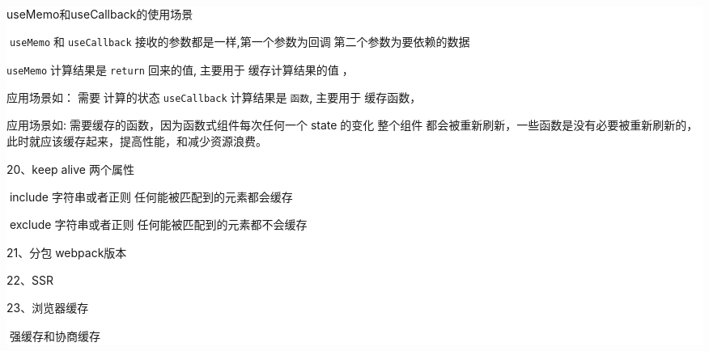 useMemo和useCallback的使用场景

​	`useMemo` 和 `useCallback` 接收的参数都是一样,第一个参数为回调 第二个参数为要依赖的数据

`useMemo` 计算结果是 `return` 回来的值, 主要用于 缓存计算结果的值 ，

应用场景如： 需要 计算的状态
		`useCallback` 计算结果是 `函数`, 主要用于 缓存函数，

应用场景如: 需要缓存的函数，因为函数式组件每次任何一个 state 的变化 整个组件 都会被重新刷新，一些函数是没有必要被重新刷新的，此时就应该缓存起来，提高性能，和减少资源浪费。

20、keep alive 两个属性

​		include  字符串或者正则    任何能被匹配到的元素都会缓存

​		exclude	字符串或者正则  任何能被匹配到的元素都不会缓存

21、分包 webpack版本

22、SSR

23、浏览器缓存

​		强缓存和协商缓存